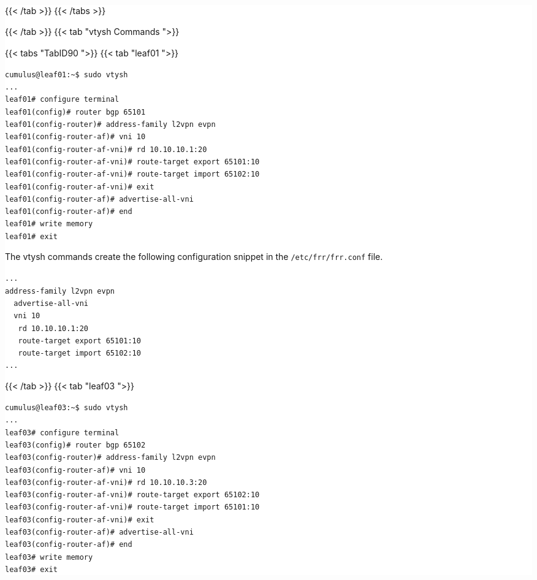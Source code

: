 {{< /tab >}}
{{< /tabs >}}

{{< /tab >}}
{{< tab "vtysh Commands ">}}

{{< tabs "TabID90 ">}}
{{< tab "leaf01 ">}}

```
cumulus@leaf01:~$ sudo vtysh
...
leaf01# configure terminal
leaf01(config)# router bgp 65101
leaf01(config-router)# address-family l2vpn evpn
leaf01(config-router-af)# vni 10
leaf01(config-router-af-vni)# rd 10.10.10.1:20
leaf01(config-router-af-vni)# route-target export 65101:10
leaf01(config-router-af-vni)# route-target import 65102:10
leaf01(config-router-af-vni)# exit
leaf01(config-router-af)# advertise-all-vni
leaf01(config-router-af)# end
leaf01# write memory
leaf01# exit
```

The vtysh commands create the following configuration snippet in the `/etc/frr/frr.conf` file.

```
...
address-family l2vpn evpn
  advertise-all-vni
  vni 10
   rd 10.10.10.1:20
   route-target export 65101:10
   route-target import 65102:10
...
```

{{< /tab >}}
{{< tab "leaf03 ">}}

```
cumulus@leaf03:~$ sudo vtysh
...
leaf03# configure terminal
leaf03(config)# router bgp 65102
leaf03(config-router)# address-family l2vpn evpn
leaf03(config-router-af)# vni 10
leaf03(config-router-af-vni)# rd 10.10.10.3:20
leaf03(config-router-af-vni)# route-target export 65102:10
leaf03(config-router-af-vni)# route-target import 65101:10
leaf03(config-router-af-vni)# exit
leaf03(config-router-af)# advertise-all-vni
leaf03(config-router-af)# end
leaf03# write memory
leaf03# exit
```
